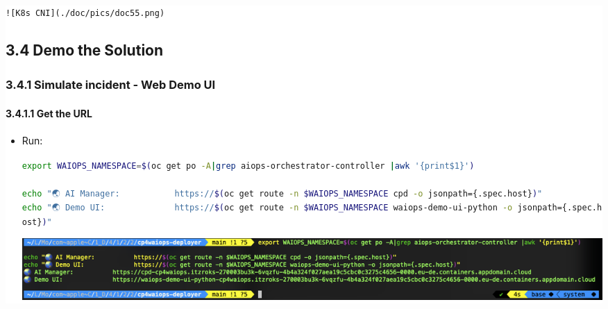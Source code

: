 	![K8s CNI](./doc/pics/doc55.png)



<div style="page-break-after: always;"></div>

## 3.4 Demo the Solution


### 3.4.1 Simulate incident - Web Demo UI


#### 3.4.1.1 Get the URL

* Run:

	```bash
	export WAIOPS_NAMESPACE=$(oc get po -A|grep aiops-orchestrator-controller |awk '{print$1}')
		
	echo "🌏 AI Manager:           https://$(oc get route -n $WAIOPS_NAMESPACE cpd -o jsonpath={.spec.host})"
	echo "🌏 Demo UI:              https://$(oc get route -n $WAIOPS_NAMESPACE waiops-demo-ui-python -o jsonpath={.spec.host})"
	
	```
	
	![demo](./doc/pics/demo03.png)
	
